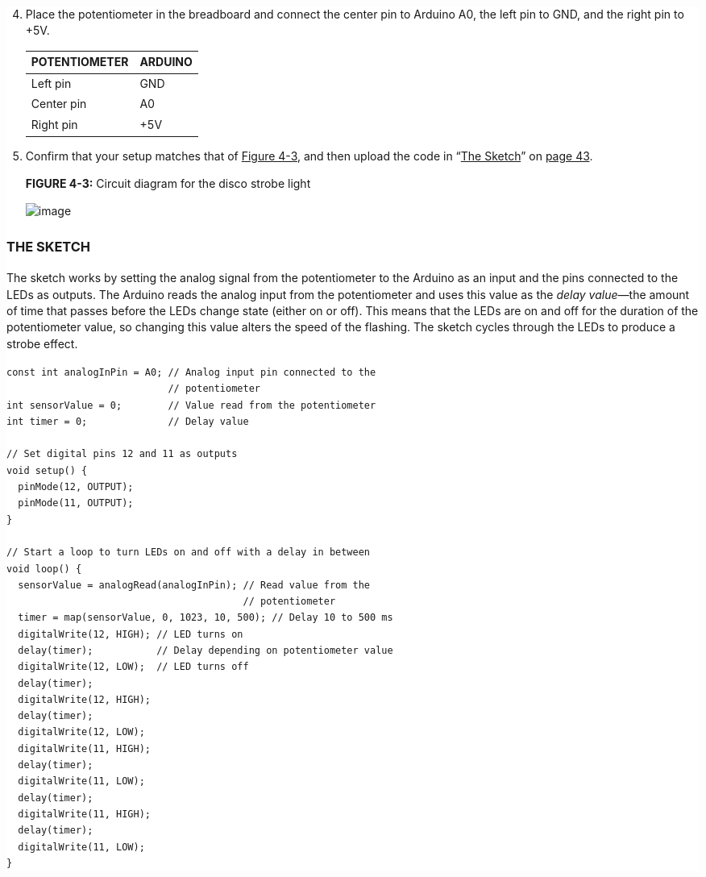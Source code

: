 4.  Place the potentiometer in the breadboard and connect the center pin to Arduino A0, the left pin to GND, and the right pin to +5V.

    | **POTENTIOMETER** | **ARDUINO** |
    | --- | --- |
    | Left pin | GND |
    | Center pin | A0 |
    | Right pin | +5V |

5.  Confirm that your setup matches that of [Figure 4-3](ch04.xhtml#ch4fig3), and then upload the code in “[The Sketch](ch04.xhtml#ch04lev1sec03)” on [page 43](ch04.xhtml#page_43).

    **FIGURE 4-3:**
    Circuit diagram for the disco strobe light

    ![image](../images/f04-03.jpg)

### **THE SKETCH**

The sketch works by setting the analog signal from the potentiometer to the Arduino as an input and the pins connected to the LEDs as outputs. The Arduino reads the analog input from the potentiometer and uses this value as the *delay value*—the amount of time that passes before the LEDs change state (either on or off). This means that the LEDs are on and off for the duration of the potentiometer value, so changing this value alters the speed of the flashing. The sketch cycles through the LEDs to produce a strobe effect.

```
const int analogInPin = A0; // Analog input pin connected to the
                            // potentiometer
int sensorValue = 0;        // Value read from the potentiometer
int timer = 0;              // Delay value

// Set digital pins 12 and 11 as outputs
void setup() {
  pinMode(12, OUTPUT);
  pinMode(11, OUTPUT);
}

// Start a loop to turn LEDs on and off with a delay in between
void loop() {
  sensorValue = analogRead(analogInPin); // Read value from the
                                         // potentiometer
  timer = map(sensorValue, 0, 1023, 10, 500); // Delay 10 to 500 ms
  digitalWrite(12, HIGH); // LED turns on
  delay(timer);           // Delay depending on potentiometer value
  digitalWrite(12, LOW);  // LED turns off
  delay(timer);
  digitalWrite(12, HIGH);
  delay(timer);
  digitalWrite(12, LOW);
  digitalWrite(11, HIGH);
  delay(timer);
  digitalWrite(11, LOW);
  delay(timer);
  digitalWrite(11, HIGH);
  delay(timer);
  digitalWrite(11, LOW);
}
```
